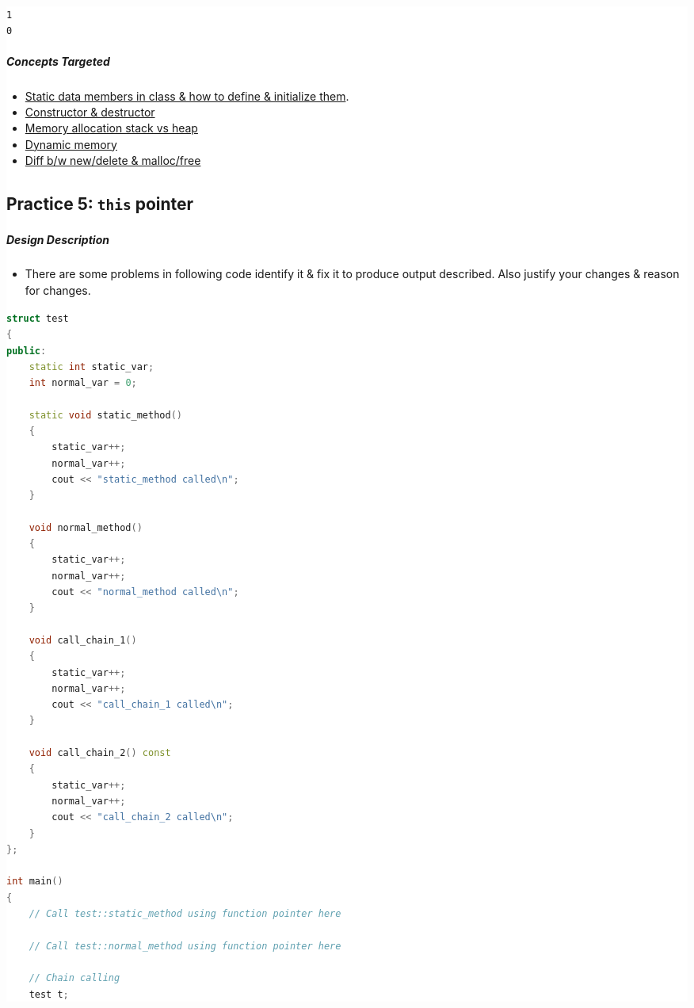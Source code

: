 ```
1
0
```
##### Concepts Targeted
- [Static data members in class & how to define & initialize them](http://www.vishalchovatiya.com/how-c-program-stored-in-ram-memory/).
- [Constructor & destructor](http://www.vishalchovatiya.com/inside-the-cpp-object-model/)
- [Memory allocation stack vs heap](http://www.vishalchovatiya.com/how-c-program-convert-into-assembly/)
- [Dynamic memory](http://www.vishalchovatiya.com/how-do-malloc-free-work-in-c/)
- [Diff b/w new/delete & malloc/free](https://stackoverflow.com/questions/240212/what-is-the-difference-between-new-delete-and-malloc-free)

## Practice 5: `this` pointer
##### Design Description
- There are some problems in following code identify it & fix it to produce output described. Also justify your changes & reason for changes.
```c++
struct test
{
public:
    static int static_var;
    int normal_var = 0;

    static void static_method()
    {
        static_var++;
        normal_var++;
        cout << "static_method called\n";
    }

    void normal_method()
    {
        static_var++;
        normal_var++;
        cout << "normal_method called\n";
    }

    void call_chain_1()
    {
        static_var++;
        normal_var++;
        cout << "call_chain_1 called\n";
    }

    void call_chain_2() const
    {
        static_var++;
        normal_var++;
        cout << "call_chain_2 called\n";
    }
};

int main()
{
    // Call test::static_method using function pointer here

    // Call test::normal_method using function pointer here

    // Chain calling
    test t;
```